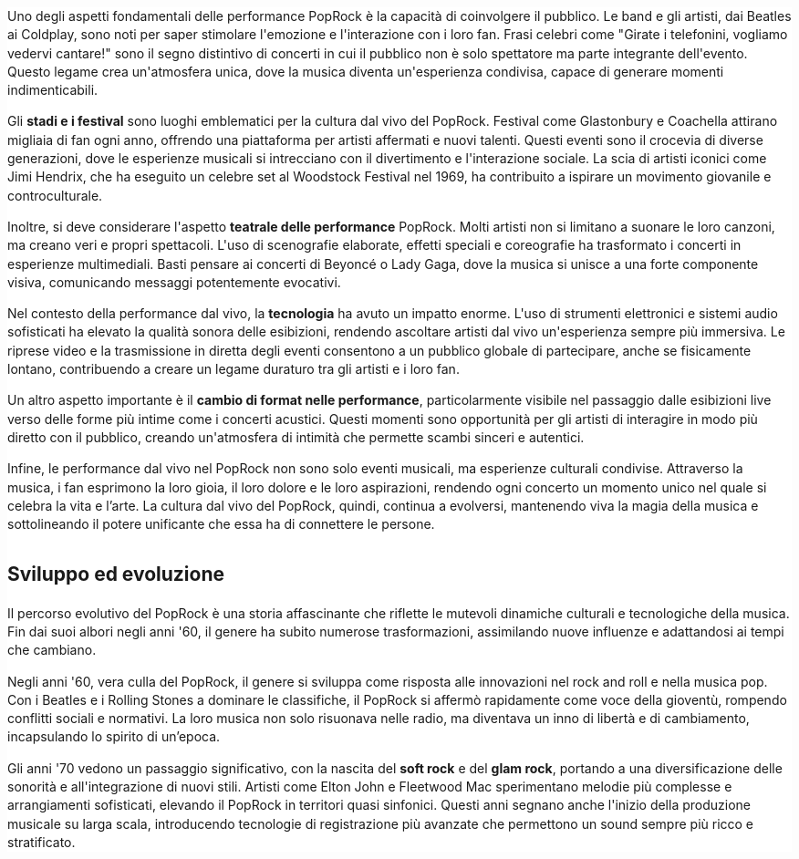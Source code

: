 Uno degli aspetti fondamentali delle performance PopRock è la capacità di coinvolgere il pubblico. Le band e gli artisti, dai Beatles ai Coldplay, sono noti per saper stimolare l'emozione e l'interazione con i loro fan. Frasi celebri come "Girate i telefonini, vogliamo vedervi cantare!" sono il segno distintivo di concerti in cui il pubblico non è solo spettatore ma parte integrante dell'evento. Questo legame crea un'atmosfera unica, dove la musica diventa un'esperienza condivisa, capace di generare momenti indimenticabili.

Gli **stadi e i festival** sono luoghi emblematici per la cultura dal vivo del PopRock. Festival come Glastonbury e Coachella attirano migliaia di fan ogni anno, offrendo una piattaforma per artisti affermati e nuovi talenti. Questi eventi sono il crocevia di diverse generazioni, dove le esperienze musicali si intrecciano con il divertimento e l'interazione sociale. La scia di artisti iconici come Jimi Hendrix, che ha eseguito un celebre set al Woodstock Festival nel 1969, ha contribuito a ispirare un movimento giovanile e controculturale.

Inoltre, si deve considerare l'aspetto **teatrale delle performance** PopRock. Molti artisti non si limitano a suonare le loro canzoni, ma creano veri e propri spettacoli. L'uso di scenografie elaborate, effetti speciali e coreografie ha trasformato i concerti in esperienze multimediali. Basti pensare ai concerti di Beyoncé o Lady Gaga, dove la musica si unisce a una forte componente visiva, comunicando messaggi potentemente evocativi.

Nel contesto della performance dal vivo, la **tecnologia** ha avuto un impatto enorme. L'uso di strumenti elettronici e sistemi audio sofisticati ha elevato la qualità sonora delle esibizioni, rendendo ascoltare artisti dal vivo un'esperienza sempre più immersiva. Le riprese video e la trasmissione in diretta degli eventi consentono a un pubblico globale di partecipare, anche se fisicamente lontano, contribuendo a creare un legame duraturo tra gli artisti e i loro fan.

Un altro aspetto importante è il **cambio di format nelle performance**, particolarmente visibile nel passaggio dalle esibizioni live verso delle forme più intime come i concerti acustici. Questi momenti sono opportunità per gli artisti di interagire in modo più diretto con il pubblico, creando un'atmosfera di intimità che permette scambi sinceri e autentici.

Infine, le performance dal vivo nel PopRock non sono solo eventi musicali, ma esperienze culturali condivise. Attraverso la musica, i fan esprimono la loro gioia, il loro dolore e le loro aspirazioni, rendendo ogni concerto un momento unico nel quale si celebra la vita e l’arte. La cultura dal vivo del PopRock, quindi, continua a evolversi, mantenendo viva la magia della musica e sottolineando il potere unificante che essa ha di connettere le persone.


## Sviluppo ed evoluzione


Il percorso evolutivo del PopRock è una storia affascinante che riflette le mutevoli dinamiche culturali e tecnologiche della musica. Fin dai suoi albori negli anni '60, il genere ha subito numerose trasformazioni, assimilando nuove influenze e adattandosi ai tempi che cambiano.

Negli anni '60, vera culla del PopRock, il genere si sviluppa come risposta alle innovazioni nel rock and roll e nella musica pop. Con i Beatles e i Rolling Stones a dominare le classifiche, il PopRock si affermò rapidamente come voce della gioventù, rompendo conflitti sociali e normativi. La loro musica non solo risuonava nelle radio, ma diventava un inno di libertà e di cambiamento, incapsulando lo spirito di un’epoca.

Gli anni '70 vedono un passaggio significativo, con la nascita del **soft rock** e del **glam rock**, portando a una diversificazione delle sonorità e all'integrazione di nuovi stili. Artisti come Elton John e Fleetwood Mac sperimentano melodie più complesse e arrangiamenti sofisticati, elevando il PopRock in territori quasi sinfonici. Questi anni segnano anche l'inizio della produzione musicale su larga scala, introducendo tecnologie di registrazione più avanzate che permettono un sound sempre più ricco e stratificato.
